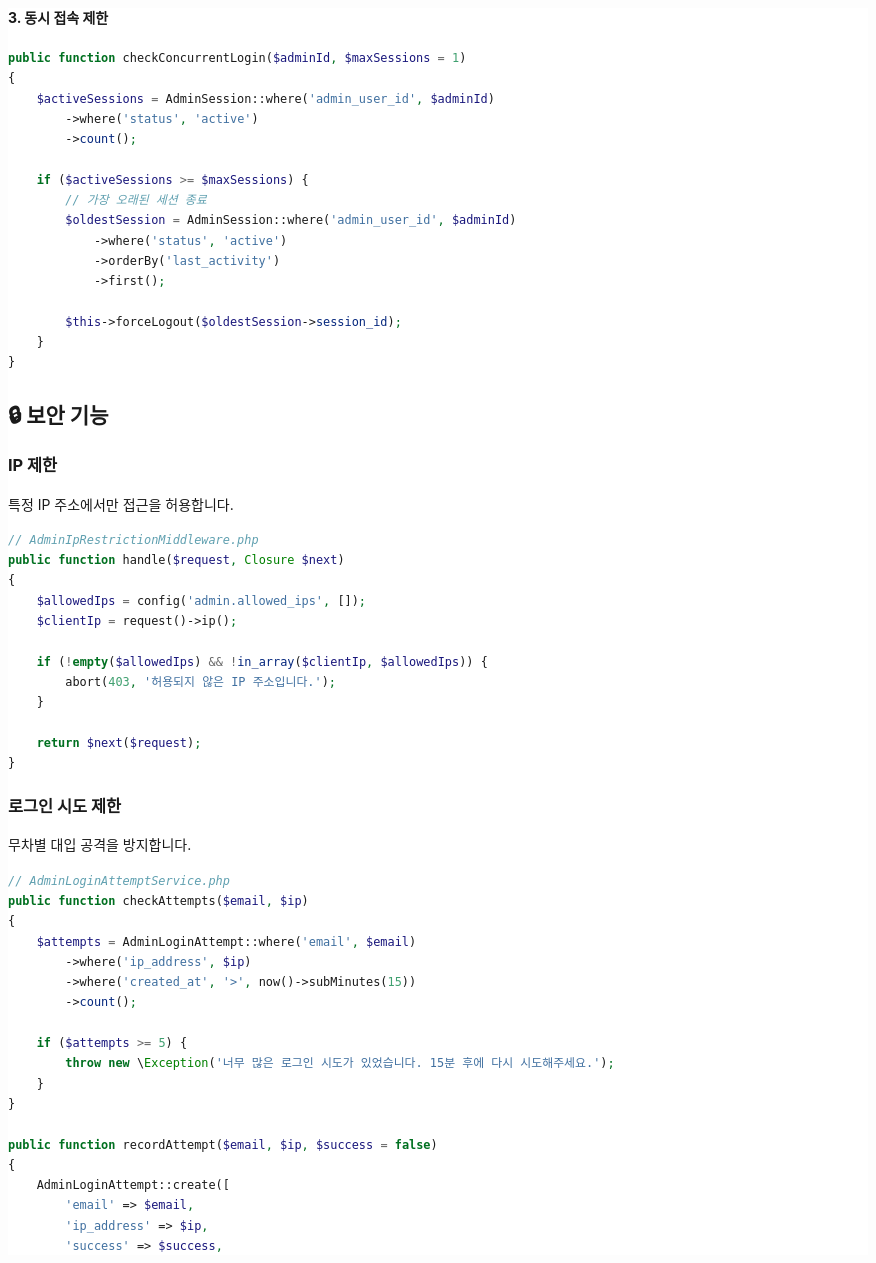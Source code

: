 #### 3. 동시 접속 제한
```php
public function checkConcurrentLogin($adminId, $maxSessions = 1)
{
    $activeSessions = AdminSession::where('admin_user_id', $adminId)
        ->where('status', 'active')
        ->count();
    
    if ($activeSessions >= $maxSessions) {
        // 가장 오래된 세션 종료
        $oldestSession = AdminSession::where('admin_user_id', $adminId)
            ->where('status', 'active')
            ->orderBy('last_activity')
            ->first();
            
        $this->forceLogout($oldestSession->session_id);
    }
}
```

## 🔒 보안 기능

### IP 제한

특정 IP 주소에서만 접근을 허용합니다.

```php
// AdminIpRestrictionMiddleware.php
public function handle($request, Closure $next)
{
    $allowedIps = config('admin.allowed_ips', []);
    $clientIp = request()->ip();
    
    if (!empty($allowedIps) && !in_array($clientIp, $allowedIps)) {
        abort(403, '허용되지 않은 IP 주소입니다.');
    }
    
    return $next($request);
}
```

### 로그인 시도 제한

무차별 대입 공격을 방지합니다.

```php
// AdminLoginAttemptService.php
public function checkAttempts($email, $ip)
{
    $attempts = AdminLoginAttempt::where('email', $email)
        ->where('ip_address', $ip)
        ->where('created_at', '>', now()->subMinutes(15))
        ->count();
    
    if ($attempts >= 5) {
        throw new \Exception('너무 많은 로그인 시도가 있었습니다. 15분 후에 다시 시도해주세요.');
    }
}

public function recordAttempt($email, $ip, $success = false)
{
    AdminLoginAttempt::create([
        'email' => $email,
        'ip_address' => $ip,
        'success' => $success,
```